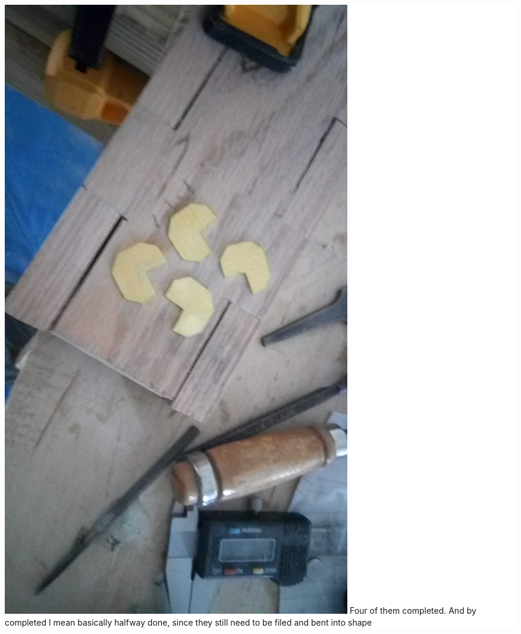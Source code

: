 ![Four finished](corners4.jpg)
Four of them completed.
And by completed I mean basically halfway done, since they still need to be filed and bent into shape
